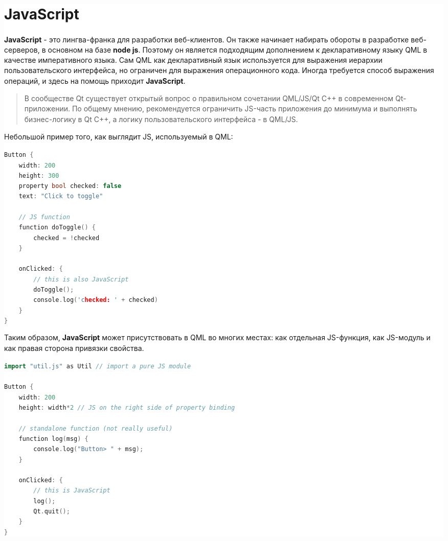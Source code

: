 # JavaScript

**JavaScript** - это лингва-франка для разработки веб-клиентов. Он также начинает набирать обороты в разработке веб-серверов, в основном на базе **node js**. Поэтому он является подходящим дополнением к декларативному языку QML в качестве императивного языка. Сам QML как декларативный язык используется для выражения иерархии пользовательского интерфейса, но ограничен для выражения
операционного кода. Иногда требуется способ выражения операций, и здесь на помощь приходит **JavaScript**.

> В сообществе Qt существует открытый вопрос о правильном сочетании QML/JS/Qt C++ в современном Qt-приложении. По общему мнению, рекомендуется ограничить JS-часть приложения до минимума и выполнять бизнес-логику в Qt C++, а логику пользовательского интерфейса - в QML/JS.

Небольшой пример того, как выглядит JS, используемый в QML:

```c++
Button {
	width: 200
	height: 300
	property bool checked: false
	text: "Click to toggle"
	
	// JS function
	function doToggle() {
		checked = !checked
	}
	
	onClicked: {
		// this is also JavaScript
		doToggle();
		console.log('checked: ' + checked)
	}
}
```

Таким образом, **JavaScript** может присутствовать в QML во многих местах: как отдельная JS-функция, как JS-модуль и как правая сторона привязки свойства.

```c++
import "util.js" as Util // import a pure JS module

Button {
	width: 200
	height: width*2 // JS on the right side of property binding
	
	// standalone function (not really useful)
	function log(msg) {
		console.log("Button> " + msg);
	}
	
	onClicked: {
		// this is JavaScript
		log();
		Qt.quit();
	}
}
```
